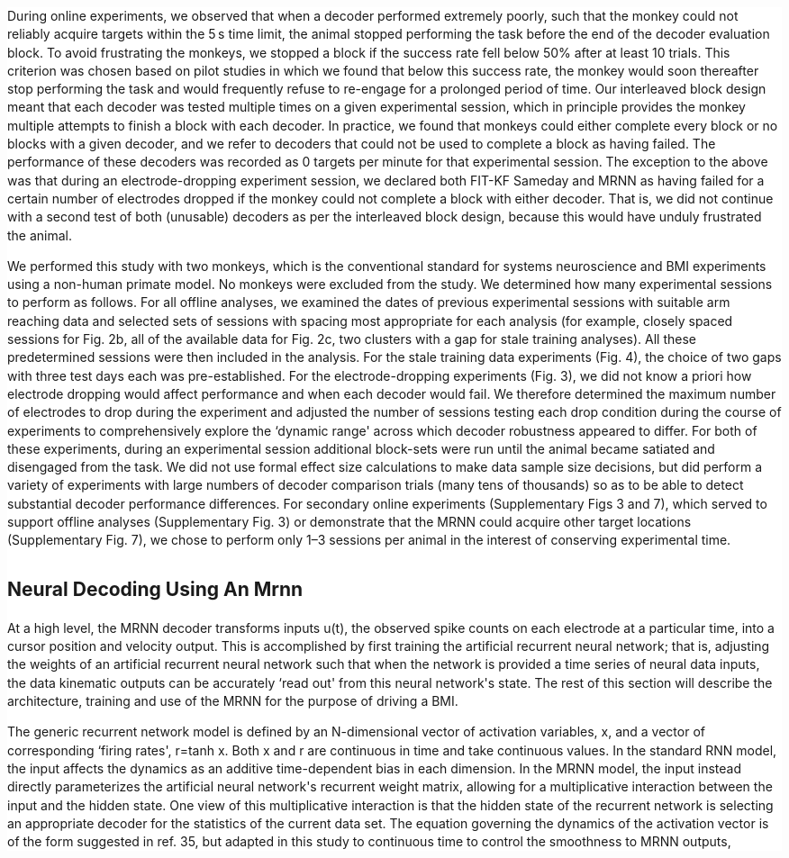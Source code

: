 During online experiments, we observed that when a decoder performed extremely poorly, such that the monkey could not reliably acquire targets within the 5 s time limit, the animal stopped performing the task before the end of the decoder evaluation block. To avoid frustrating the monkeys, we stopped a block if the success rate fell below 50% after at least 10 trials. This criterion was chosen based on pilot studies in which we found that below this success rate, the monkey would soon thereafter stop performing the task and would frequently refuse to re-engage for a prolonged period of time. Our interleaved block design meant that each decoder was tested multiple times on a given experimental session, which in principle provides the monkey multiple attempts to finish a block with each decoder. In practice, we found that monkeys could either complete every block or no blocks with a given decoder, and we refer to decoders that could not be used to complete a block as having failed. The performance of these decoders was recorded as 0 targets per minute for that experimental session. The exception to the above was that during an electrode-dropping experiment session, we declared both FIT-KF Sameday and MRNN as having failed for a certain number of electrodes dropped if the monkey could not complete a block with either decoder. That is, we did not continue with a second test of both (unusable) decoders as per the interleaved block design, because this would have unduly frustrated the animal.

We performed this study with two monkeys, which is the conventional standard for systems neuroscience and BMI experiments using a non-human primate model. No monkeys were excluded from the study. We determined how many experimental sessions to perform as follows. For all offline analyses, we examined the dates of previous experimental sessions with suitable arm reaching data and selected sets of sessions with spacing most appropriate for each analysis (for example, closely spaced sessions for Fig. 2b, all of the available data for Fig. 2c, two clusters with a gap for stale training analyses). All these predetermined sessions were then included in the analysis. For the stale training data experiments (Fig. 4), the choice of two gaps with three test days each was pre-established. For the electrode-dropping experiments (Fig. 3), we did not know a priori how electrode dropping would affect performance and when each decoder would fail. We therefore determined the maximum number of electrodes to drop during the experiment and adjusted the number of sessions testing each drop condition during the course of experiments to comprehensively explore the ‘dynamic range' across which decoder robustness appeared to differ. For both of these experiments, during an experimental session additional block-sets were run until the animal became satiated and disengaged from the task. We did not use formal effect size calculations to make data sample size decisions, but did perform a variety of experiments with large numbers of decoder comparison trials (many tens of thousands) so as to be able to detect substantial decoder performance differences. For secondary online experiments (Supplementary Figs 3 and 7), which served to support offline analyses (Supplementary Fig. 3) or demonstrate that the MRNN could acquire other target locations (Supplementary Fig. 7), we chose to perform only 1–3 sessions per animal in the interest of conserving experimental time.

## Neural Decoding Using An Mrnn

At a high level, the MRNN decoder transforms inputs u(t), the observed spike counts on each electrode at a particular time, into a cursor position and velocity output. This is accomplished by first training the artificial recurrent neural network; that is, adjusting the weights of an artificial recurrent neural network such that when the network is provided a time series of neural data inputs, the data kinematic outputs can be accurately ‘read out' from this neural network's state. The rest of this section will describe the architecture, training and use of the MRNN for the purpose of driving a BMI.

The generic recurrent network model is defined by an N-dimensional vector of activation variables, x, and a vector of corresponding ‘firing rates', r=tanh x. Both x and r are continuous in time and take continuous values. In the standard RNN model, the input affects the dynamics as an additive time-dependent bias in each dimension. In the MRNN model, the input instead directly parameterizes the artificial neural network's recurrent weight matrix, allowing for a multiplicative interaction between the input and the hidden state. One view of this multiplicative interaction is that the hidden state of the recurrent network is selecting an appropriate decoder for the statistics of the current data set. The equation governing the dynamics of the activation vector is of the form suggested in ref. 35, but adapted in this study to continuous time to control the smoothness to MRNN outputs,
